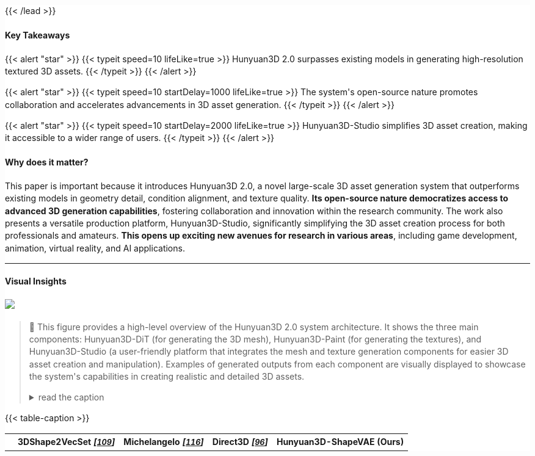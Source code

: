 {{< /lead >}}


#### Key Takeaways

{{< alert "star" >}}
{{< typeit speed=10 lifeLike=true >}} Hunyuan3D 2.0 surpasses existing models in generating high-resolution textured 3D assets. {{< /typeit >}}
{{< /alert >}}

{{< alert "star" >}}
{{< typeit speed=10 startDelay=1000 lifeLike=true >}} The system's open-source nature promotes collaboration and accelerates advancements in 3D asset generation. {{< /typeit >}}
{{< /alert >}}

{{< alert "star" >}}
{{< typeit speed=10 startDelay=2000 lifeLike=true >}} Hunyuan3D-Studio simplifies 3D asset creation, making it accessible to a wider range of users. {{< /typeit >}}
{{< /alert >}}

#### Why does it matter?
This paper is important because it introduces Hunyuan3D 2.0, a novel large-scale 3D asset generation system that outperforms existing models in geometry detail, condition alignment, and texture quality.  **Its open-source nature democratizes access to advanced 3D generation capabilities**, fostering collaboration and innovation within the research community.  The work also presents a versatile production platform, Hunyuan3D-Studio, significantly simplifying the 3D asset creation process for both professionals and amateurs.  **This opens up exciting new avenues for research in various areas**, including game development, animation, virtual reality, and AI applications.

------
#### Visual Insights



![](https://arxiv.org/html/2501.12202/extracted/6144353/figures/teaser.png)

> 🔼 This figure provides a high-level overview of the Hunyuan3D 2.0 system architecture.  It shows the three main components: Hunyuan3D-DiT (for generating the 3D mesh), Hunyuan3D-Paint (for generating the textures), and Hunyuan3D-Studio (a user-friendly platform that integrates the mesh and texture generation components for easier 3D asset creation and manipulation).  Examples of generated outputs from each component are visually displayed to showcase the system's capabilities in creating realistic and detailed 3D assets.
> <details><summary>read the caption</summary></details>





{{< table-caption >}}
<table class="ltx_tabular ltx_guessed_headers ltx_align_middle" id="S5.T1.2.2">
<tbody class="ltx_tbody">
<tr class="ltx_tr" id="S5.T1.2.2.3.1">
<td class="ltx_td ltx_border_t" id="S5.T1.2.2.3.1.1"></td>
<th class="ltx_td ltx_align_center ltx_th ltx_th_column ltx_border_t" id="S5.T1.2.2.3.1.2">3DShape2VecSet <cite class="ltx_cite ltx_citemacro_cite">[<a class="ltx_ref" href="https://arxiv.org/html/2501.12202v1#bib.bib109" title=""><span class="ltx_text" style="font-size:90%;">109</span></a>]</cite>
</th>
<th class="ltx_td ltx_align_center ltx_th ltx_th_column ltx_border_t" id="S5.T1.2.2.3.1.3">Michelangelo <cite class="ltx_cite ltx_citemacro_cite">[<a class="ltx_ref" href="https://arxiv.org/html/2501.12202v1#bib.bib116" title=""><span class="ltx_text" style="font-size:90%;">116</span></a>]</cite>
</th>
<th class="ltx_td ltx_align_center ltx_th ltx_th_column ltx_border_t" id="S5.T1.2.2.3.1.4">Direct3D <cite class="ltx_cite ltx_citemacro_cite">[<a class="ltx_ref" href="https://arxiv.org/html/2501.12202v1#bib.bib96" title=""><span class="ltx_text" style="font-size:90%;">96</span></a>]</cite>
</th>
<th class="ltx_td ltx_align_center ltx_th ltx_th_column ltx_border_t" id="S5.T1.2.2.3.1.5">Hunyuan3D-ShapeVAE (Ours)</th>
</tr>
<tr class="ltx_tr" id="S5.T1.1.1.1">
